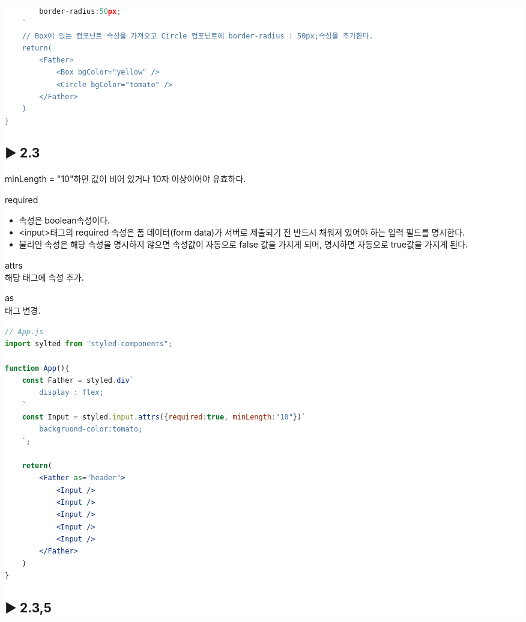 ```jsx
        border-radius:50px;
    `
    // Box에 있는 컴포넌트 속성을 가져오고 Circle 컴포넌트에 border-radius : 50px;속성을 추가한다.
    return(
        <Father>
            <Box bgColor="yellow" />
            <Circle bgColor="tomato" />
        </Father>
    )
}
```

## ▶ 2.3

minLength = "10"하면 값이 비어 있거나 10자 이상이어야 유효하다.

required

- 속성은 boolean속성이다.
- \<input>태그의 required 속성은 폼 데이터(form data)가 서버로 제출되기 전 반드시 채워져 있어야 하는 입력 필드를 명시한다.
- 불리언 속성은 해당 속성을 명시하지 않으면 속성값이 자동으로 false 값을 가지게 되며, 명시하면 자동으로 true값을 가지게 된다.

attrs <br />
해당 태그에 속성 추가.

as <br />
태그 변경.

```jsx
// App.js
import sylted from "styled-components";

function App(){
    const Father = styled.div`
        display : flex;
    `
    const Input = styled.input.attrs({required:true, minLength:"10"})`
        backgruond-color:tomato;
    `;

    return(
        <Father as="header">
            <Input />
            <Input />
            <Input />
            <Input />
            <Input />
        </Father>
    )
}
```

## ▶ 2.3,5
